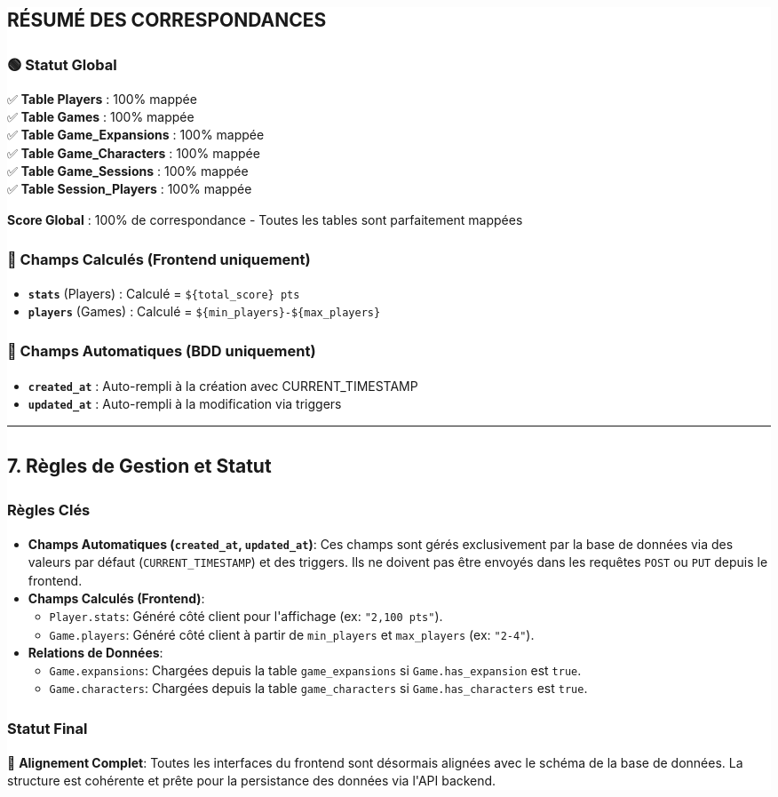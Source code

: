 
## RÉSUMÉ DES CORRESPONDANCES

### 🟢 Statut Global
✅ **Table Players** : 100% mappée  
✅ **Table Games** : 100% mappée  
✅ **Table Game_Expansions** : 100% mappée  
✅ **Table Game_Characters** : 100% mappée  
✅ **Table Game_Sessions** : 100% mappée  
✅ **Table Session_Players** : 100% mappée  

**Score Global** : 100% de correspondance - Toutes les tables sont parfaitement mappées

### 🔄 Champs Calculés (Frontend uniquement)
- **`stats`** (Players) : Calculé = `${total_score} pts`
- **`players`** (Games) : Calculé = `${min_players}-${max_players}`

### 🔄 Champs Automatiques (BDD uniquement)
- **`created_at`** : Auto-rempli à la création avec CURRENT_TIMESTAMP
- **`updated_at`** : Auto-rempli à la modification via triggers

---

## 7. Règles de Gestion et Statut

### Règles Clés
-   **Champs Automatiques (`created_at`, `updated_at`)**: Ces champs sont gérés exclusivement par la base de données via des valeurs par défaut (`CURRENT_TIMESTAMP`) et des triggers. Ils ne doivent pas être envoyés dans les requêtes `POST` ou `PUT` depuis le frontend.
-   **Champs Calculés (Frontend)**:
    -   `Player.stats`: Généré côté client pour l'affichage (ex: `"2,100 pts"`).
    -   `Game.players`: Généré côté client à partir de `min_players` et `max_players` (ex: `"2-4"`).
-   **Relations de Données**:
    -   `Game.expansions`: Chargées depuis la table `game_expansions` si `Game.has_expansion` est `true`.
    -   `Game.characters`: Chargées depuis la table `game_characters` si `Game.has_characters` est `true`.

### Statut Final
🎯 **Alignement Complet**: Toutes les interfaces du frontend sont désormais alignées avec le schéma de la base de données. La structure est cohérente et prête pour la persistance des données via l'API backend.
